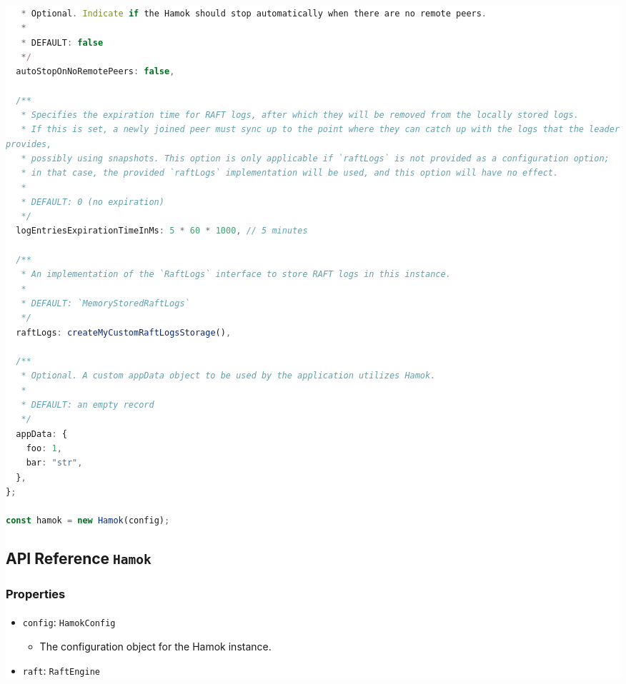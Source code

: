 ```typescript
   * Optional. Indicate if the Hamok should stop automatically when there are no remote peers.
   *
   * DEFAULT: false
   */
  autoStopOnNoRemotePeers: false,

  /**
   * Specifies the expiration time for RAFT logs, after which they will be removed from the locally stored logs.
   * If this is set, a newly joined peer must sync up to the point where they can catch up with the logs that the leader provides,
   * possibly using snapshots. This option is only applicable if `raftLogs` is not provided as a configuration option;
   * in that case, the provided `raftLogs` implementation will be used, and this option will have no effect.
   *
   * DEFAULT: 0 (no expiration)
   */
  logEntriesExpirationTimeInMs: 5 * 60 * 1000, // 5 minutes

  /**
   * An implementation of the `RaftLogs` interface to store RAFT logs in this instance.
   *
   * DEFAULT: `MemoryStoredRaftLogs`
   */
  raftLogs: createMyCustomRaftLogsStorage(),

  /**
   * Optional. A custom appData object to be used by the application utilizes Hamok.
   *
   * DEFAULT: an empty record
   */
  appData: {
    foo: 1,
    bar: "str",
  },
};

const hamok = new Hamok(config);
```

## API Reference `Hamok`

### Properties

- `config`: `HamokConfig`

  - The configuration object for the Hamok instance.

- `raft`: `RaftEngine`
